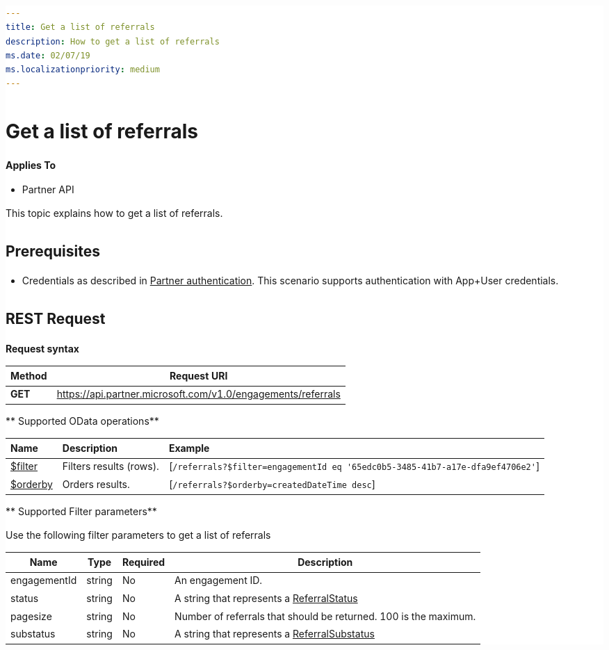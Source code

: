 ```yaml
---
title: Get a list of referrals
description: How to get a list of referrals
ms.date: 02/07/19
ms.localizationpriority: medium
---
```


# Get a list of referrals

**Applies To**

- Partner API

This topic explains how to get a list of referrals.

## <span id="Prerequisites"/><span id="prerequisites"/><span id="PREREQUISITES"/>Prerequisites

- Credentials as described in [Partner authentication](partner-api-authentication.md). This scenario supports authentication with App+User credentials.

## <span id="REST_Request"/><span id="rest_request"/><span id="REST_REQUEST"/>REST Request

**Request syntax**

| Method   | Request URI                                                                                                 |
|----------|-------------------------------------------------------------------------------------------------------------|
| **GET** | https://api.partner.microsoft.com/v1.0/engagements/referrals               |

** Supported OData operations**
 
| Name                     | Description | Example
|:-------------------------|:------------|:---------|
| [$filter]()              | Filters results (rows).|[`/referrals?$filter=engagementId eq '65edc0b5-3485-41b7-a17e-dfa9ef4706e2'`]
| [$orderby]()             | Orders results.        |[`/referrals?$orderby=createdDateTime desc`]

** Supported Filter parameters**

Use the following filter parameters to get a list of referrals

| Name                   | Type     | Required | Description                                                                         |
|------------------------|----------|----------|-------------------------------------------------------------------------------------|
| engagementId            | string   | No       | An engagement ID.                                                                   |
| status                  | string   | No       | A string that represents a [ReferralStatus](referral-resources.md#ReferralStatus)            |
| pagesize                | string   | No       | Number of referrals that should be returned. 100 is the maximum.    
| substatus               | string   | No       | A string that represents a [ReferralSubstatus](referral-resources.md#ReferralSubstatus)
